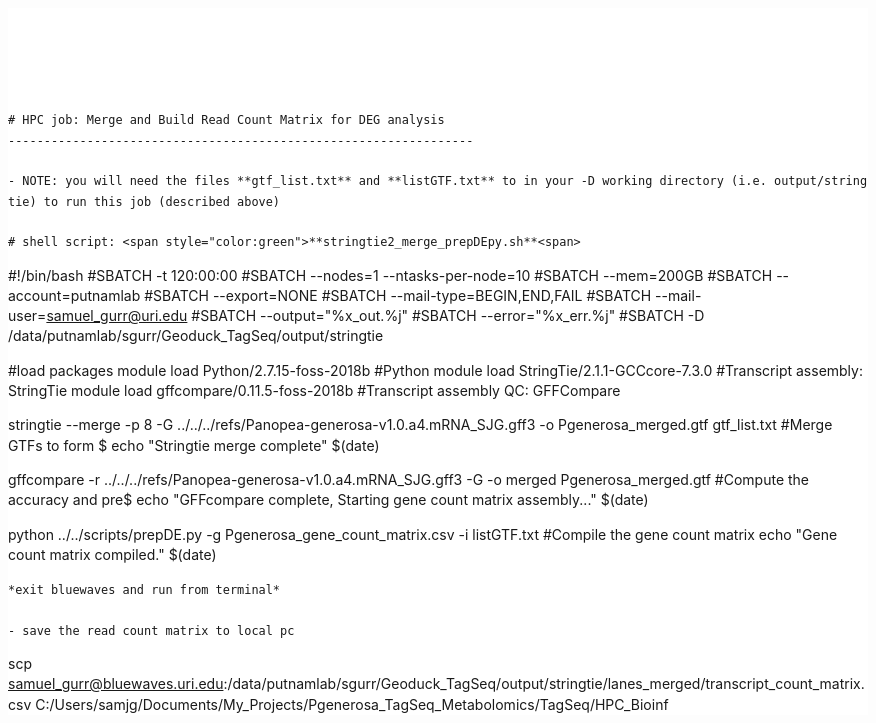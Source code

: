```





# HPC job: Merge and Build Read Count Matrix for DEG analysis
-----------------------------------------------------------------

- NOTE: you will need the files **gtf_list.txt** and **listGTF.txt** to in your -D working directory (i.e. output/stringtie) to run this job (described above)

# shell script: <span style="color:green">**stringtie2_merge_prepDEpy.sh**<span>
```
#!/bin/bash
#SBATCH -t 120:00:00
#SBATCH --nodes=1 --ntasks-per-node=10
#SBATCH --mem=200GB
#SBATCH --account=putnamlab
#SBATCH --export=NONE
#SBATCH --mail-type=BEGIN,END,FAIL
#SBATCH --mail-user=samuel_gurr@uri.edu
#SBATCH --output="%x_out.%j"
#SBATCH --error="%x_err.%j"
#SBATCH -D /data/putnamlab/sgurr/Geoduck_TagSeq/output/stringtie

#load packages
module load Python/2.7.15-foss-2018b #Python
module load StringTie/2.1.1-GCCcore-7.3.0 #Transcript assembly: StringTie
module load gffcompare/0.11.5-foss-2018b #Transcript assembly QC: GFFCompare

stringtie --merge -p 8 -G ../../../refs/Panopea-generosa-v1.0.a4.mRNA_SJG.gff3 -o Pgenerosa_merged.gtf gtf_list.txt #Merge GTFs to form $
echo "Stringtie merge complete" $(date)

gffcompare -r ../../../refs/Panopea-generosa-v1.0.a4.mRNA_SJG.gff3 -G -o merged Pgenerosa_merged.gtf #Compute the accuracy and pre$
echo "GFFcompare complete, Starting gene count matrix assembly..." $(date)

python ../../scripts/prepDE.py -g Pgenerosa_gene_count_matrix.csv -i listGTF.txt #Compile the gene count matrix
echo "Gene count matrix compiled." $(date)
```
*exit bluewaves and run from terminal*

- save the read count matrix to local pc
```
scp  samuel_gurr@bluewaves.uri.edu:/data/putnamlab/sgurr/Geoduck_TagSeq/output/stringtie/lanes_merged/transcript_count_matrix.csv C:/Users/samjg/Documents/My_Projects/Pgenerosa_TagSeq_Metabolomics/TagSeq/HPC_Bioinf
```
